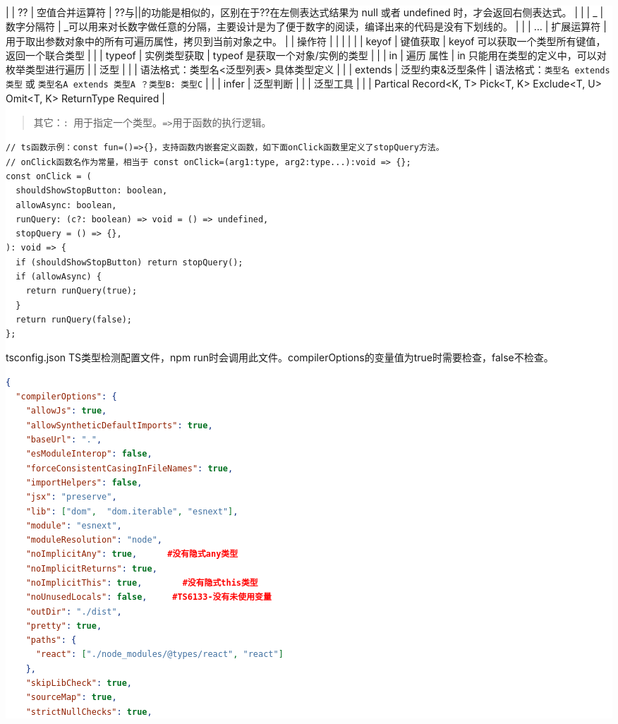 |      | ??      | 空值合并运算符     | ??与\|\|的功能是相似的，区别在于??在左侧表达式结果为 null 或者 undefined 时，才会返回右侧表达式。                                 |
|      | _       | 数字分隔符       | _可以用来对长数字做任意的分隔，主要设计是为了便于数字的阅读，编译出来的代码是没有下划线的。                                                |
|      | …       | 扩展运算符       | 用于取出参数对象中的所有可遍历属性，拷贝到当前对象之中。                                                                  |
| 操作符  |         |             |                                                                                               |
|      | keyof   | 键值获取        | keyof 可以获取一个类型所有键值，返回一个联合类型                                                                   |
|      | typeof  | 实例类型获取      | typeof 是获取一个对象/实例的类型                                                                          |
|      | in      | 遍历 属性       | in 只能用在类型的定义中，可以对枚举类型进行遍历                                                                     |
| 泛型   |         |             | 语法格式：类型名<泛型列表> 具体类型定义                                                                         |
|      | extends | 泛型约束&泛型条件   | 语法格式：`类型名 extends 类型`   或  `类型名A extends 类型A ？类型B: 类型C`                                       |
|      | infer   | 泛型判断        |                                                                                               |
| 泛型工具 |         |             | Partical<T>  Record<K, T>  Pick<T, K>   Exclude<T, U>  Omit<T, K>  ReturnType<T>  Required<T> |

> 其它：`: `用于指定一个类型。`=>`用于函数的执行逻辑。

```tsx
// ts函数示例：const fun=()=>{}，支持函数内嵌套定义函数，如下面onClick函数里定义了stopQuery方法。
// onClick函数名作为常量，相当于 const onClick=(arg1:type, arg2:type...):void => {};
const onClick = (
  shouldShowStopButton: boolean,
  allowAsync: boolean,
  runQuery: (c?: boolean) => void = () => undefined,
  stopQuery = () => {},
): void => {
  if (shouldShowStopButton) return stopQuery();
  if (allowAsync) {
    return runQuery(true);
  }
  return runQuery(false);
};
```

tsconfig.json TS类型检测配置文件，npm run时会调用此文件。compilerOptions的变量值为true时需要检查，false不检查。

```json
{
  "compilerOptions": {
    "allowJs": true,
    "allowSyntheticDefaultImports": true,
    "baseUrl": ".",
    "esModuleInterop": false,
    "forceConsistentCasingInFileNames": true,
    "importHelpers": false,
    "jsx": "preserve",
    "lib": ["dom",  "dom.iterable", "esnext"],
    "module": "esnext",
    "moduleResolution": "node",
    "noImplicitAny": true,      #没有隐式any类型
    "noImplicitReturns": true,
    "noImplicitThis": true,        #没有隐式this类型
    "noUnusedLocals": false,     #TS6133-没有未使用变量
    "outDir": "./dist",
    "pretty": true,
    "paths": {
      "react": ["./node_modules/@types/react", "react"]
    },
    "skipLibCheck": true,
    "sourceMap": true,
    "strictNullChecks": true,
```